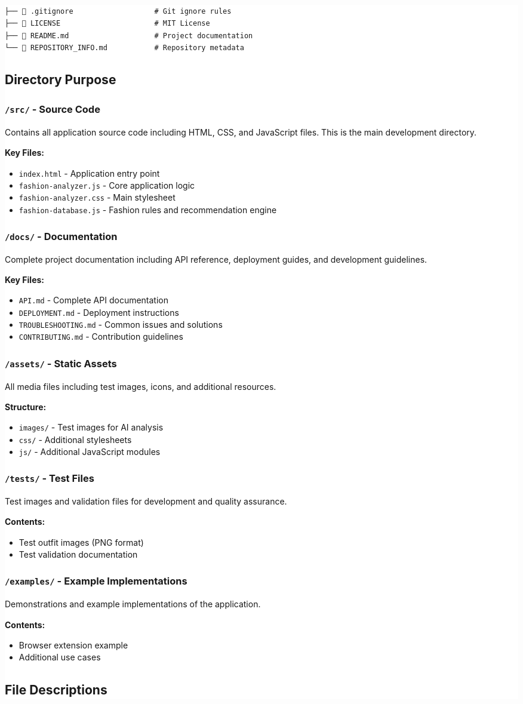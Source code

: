 ```
├── 📄 .gitignore                   # Git ignore rules
├── 📄 LICENSE                      # MIT License
├── 📄 README.md                    # Project documentation
└── 📄 REPOSITORY_INFO.md           # Repository metadata
```

## Directory Purpose

### `/src/` - Source Code
Contains all application source code including HTML, CSS, and JavaScript files. This is the main development directory.

**Key Files:**
- `index.html` - Application entry point
- `fashion-analyzer.js` - Core application logic
- `fashion-analyzer.css` - Main stylesheet
- `fashion-database.js` - Fashion rules and recommendation engine

### `/docs/` - Documentation
Complete project documentation including API reference, deployment guides, and development guidelines.

**Key Files:**
- `API.md` - Complete API documentation
- `DEPLOYMENT.md` - Deployment instructions
- `TROUBLESHOOTING.md` - Common issues and solutions
- `CONTRIBUTING.md` - Contribution guidelines

### `/assets/` - Static Assets
All media files including test images, icons, and additional resources.

**Structure:**
- `images/` - Test images for AI analysis
- `css/` - Additional stylesheets
- `js/` - Additional JavaScript modules

### `/tests/` - Test Files
Test images and validation files for development and quality assurance.

**Contents:**
- Test outfit images (PNG format)
- Test validation documentation

### `/examples/` - Example Implementations
Demonstrations and example implementations of the application.

**Contents:**
- Browser extension example
- Additional use cases

## File Descriptions
